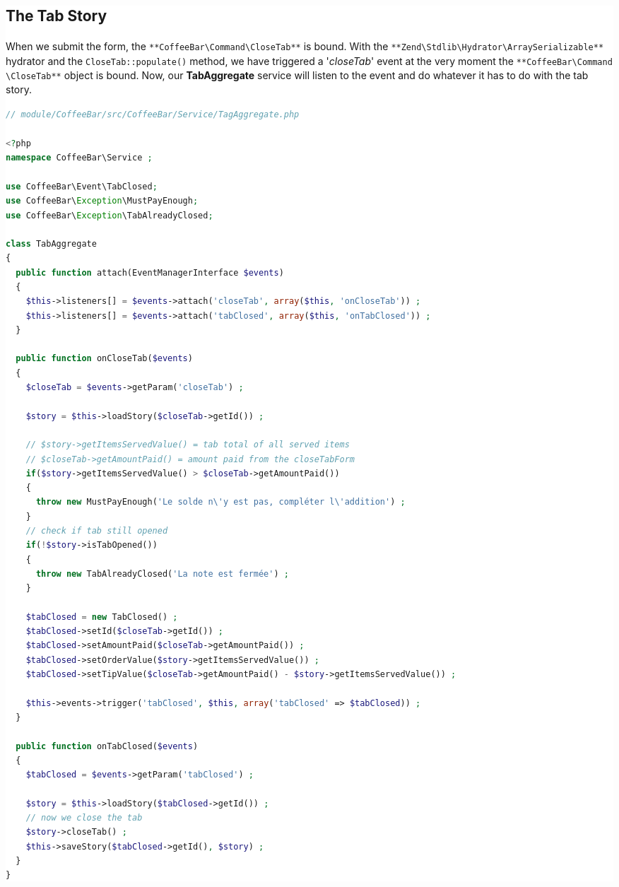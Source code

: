 ## The Tab Story

When we submit the form, the `**CoffeeBar\Command\CloseTab**` is bound. With the `**Zend\Stdlib\Hydrator\ArraySerializable**` hydrator and the `CloseTab::populate()` method, we have triggered a '*closeTab*' event at the very moment the `**CoffeeBar\Command\CloseTab**` object is bound. Now, our **TabAggregate** service will listen to the event and do whatever it has to do with the tab story.

```php
// module/CoffeeBar/src/CoffeeBar/Service/TagAggregate.php

<?php
namespace CoffeeBar\Service ;

use CoffeeBar\Event\TabClosed;
use CoffeeBar\Exception\MustPayEnough;
use CoffeeBar\Exception\TabAlreadyClosed;

class TabAggregate
{
  public function attach(EventManagerInterface $events)
  {
    $this->listeners[] = $events->attach('closeTab', array($this, 'onCloseTab')) ;
    $this->listeners[] = $events->attach('tabClosed', array($this, 'onTabClosed')) ;
  }

  public function onCloseTab($events)
  {
    $closeTab = $events->getParam('closeTab') ;

    $story = $this->loadStory($closeTab->getId()) ;

    // $story->getItemsServedValue() = tab total of all served items
    // $closeTab->getAmountPaid() = amount paid from the closeTabForm
    if($story->getItemsServedValue() > $closeTab->getAmountPaid())
    {
      throw new MustPayEnough('Le solde n\'y est pas, compléter l\'addition') ;
    }
    // check if tab still opened
    if(!$story->isTabOpened())
    {
      throw new TabAlreadyClosed('La note est fermée') ;
    }

    $tabClosed = new TabClosed() ;
    $tabClosed->setId($closeTab->getId()) ;
    $tabClosed->setAmountPaid($closeTab->getAmountPaid()) ;
    $tabClosed->setOrderValue($story->getItemsServedValue()) ;
    $tabClosed->setTipValue($closeTab->getAmountPaid() - $story->getItemsServedValue()) ;

    $this->events->trigger('tabClosed', $this, array('tabClosed' => $tabClosed)) ;
  }
 
  public function onTabClosed($events)
  {
    $tabClosed = $events->getParam('tabClosed') ;
 
    $story = $this->loadStory($tabClosed->getId()) ;
    // now we close the tab
    $story->closeTab() ;
    $this->saveStory($tabClosed->getId(), $story) ;
  }
}
```
